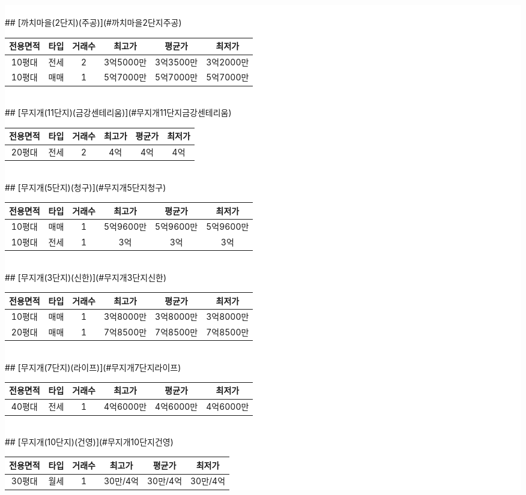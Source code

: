 <br/>
## [까치마을(2단지)(주공)](#까치마을2단지주공)

|전용면적|타입|거래수|최고가|평균가|최저가|
|:---:|:---:|:---:|:---:|:---:|:---:|
|10평대|<span class="deal-type-2">전세</span>|2|3억5000만|3억3500만|3억2000만|
|10평대|<span class="deal-type-1">매매</span>|1|5억7000만|5억7000만|5억7000만|

<br/>
## [무지개(11단지)(금강센테리움)](#무지개11단지금강센테리움)

|전용면적|타입|거래수|최고가|평균가|최저가|
|:---:|:---:|:---:|:---:|:---:|:---:|
|20평대|<span class="deal-type-2">전세</span>|2|4억|4억|4억|

<br/>
## [무지개(5단지)(청구)](#무지개5단지청구)

|전용면적|타입|거래수|최고가|평균가|최저가|
|:---:|:---:|:---:|:---:|:---:|:---:|
|10평대|<span class="deal-type-1">매매</span>|1|5억9600만|5억9600만|5억9600만|
|10평대|<span class="deal-type-2">전세</span>|1|3억|3억|3억|

<br/>
## [무지개(3단지)(신한)](#무지개3단지신한)

|전용면적|타입|거래수|최고가|평균가|최저가|
|:---:|:---:|:---:|:---:|:---:|:---:|
|10평대|<span class="deal-type-1">매매</span>|1|3억8000만|3억8000만|3억8000만|
|20평대|<span class="deal-type-1">매매</span>|1|7억8500만|7억8500만|7억8500만|

<br/>
## [무지개(7단지)(라이프)](#무지개7단지라이프)

|전용면적|타입|거래수|최고가|평균가|최저가|
|:---:|:---:|:---:|:---:|:---:|:---:|
|40평대|<span class="deal-type-2">전세</span>|1|4억6000만|4억6000만|4억6000만|

<br/>
## [무지개(10단지)(건영)](#무지개10단지건영)

|전용면적|타입|거래수|최고가|평균가|최저가|
|:---:|:---:|:---:|:---:|:---:|:---:|
|30평대|<span class="deal-type-3">월세</span>|1|30만/4억|30만/4억|30만/4억|
